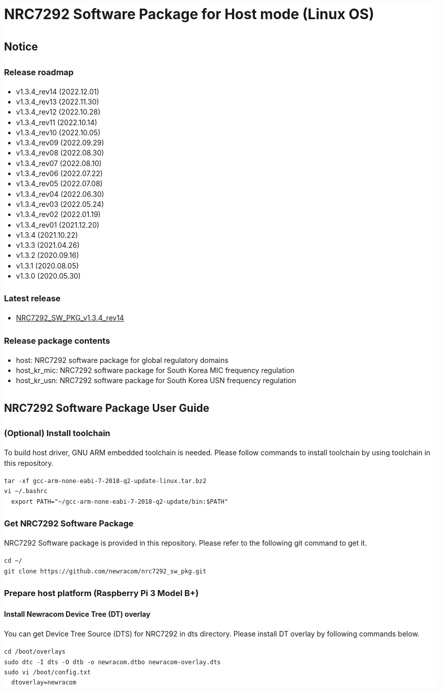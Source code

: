 # NRC7292 Software Package for Host mode (Linux OS)

## Notice
### Release roadmap
- v1.3.4_rev14 (2022.12.01)
- v1.3.4_rev13 (2022.11.30)
- v1.3.4_rev12 (2022.10.28)
- v1.3.4_rev11 (2022.10.14)
- v1.3.4_rev10 (2022.10.05)
- v1.3.4_rev09 (2022.09.29)
- v1.3.4_rev08 (2022.08.30)
- v1.3.4_rev07 (2022.08.10)
- v1.3.4_rev06 (2022.07.22)
- v1.3.4_rev05 (2022.07.08)
- v1.3.4_rev04 (2022.06.30)
- v1.3.4_rev03 (2022.05.24)
- v1.3.4_rev02 (2022.01.19)
- v1.3.4_rev01 (2021.12.20)
- v1.3.4 (2021.10.22)
- v1.3.3 (2021.04.26)
- v1.3.2 (2020.09.16)
- v1.3.1 (2020.08.05)
- v1.3.0 (2020.05.30)

### Latest release
- [NRC7292_SW_PKG_v1.3.4_rev14](https://github.com/newracom/nrc7292_sw_pkg/releases/tag/v1.3.4_rev14)

### Release package contents
- host: NRC7292 software package for global regulatory domains
- host_kr_mic: NRC7292 software package for South Korea MIC frequency regulation
- host_kr_usn: NRC7292 software package for South Korea USN frequency regulation

## NRC7292 Software Package User Guide
### (Optional) Install toolchain
To build host driver, GNU ARM embedded toolchain is needed.
Please follow commands to install toolchain by using toolchain in this repository.
```
tar -xf gcc-arm-none-eabi-7-2018-q2-update-linux.tar.bz2
vi ~/.bashrc
  export PATH="~/gcc-arm-none-eabi-7-2018-q2-update/bin:$PATH"
```
### Get NRC7292 Software Package
NRC7292 Software package is provided in this repository. Please refer to the following git command to get it.
```
cd ~/
git clone https://github.com/newracom/nrc7292_sw_pkg.git
```
### Prepare host platform (Raspberry Pi 3 Model B+)
#### Install Newracom Device Tree (DT) overlay
You can get Device Tree Source (DTS) for NRC7292 in dts directory. Please install DT overlay by following commands below.
```
cd /boot/overlays
sudo dtc -I dts -O dtb -o newracom.dtbo newracom-overlay.dts
sudo vi /boot/config.txt
  dtoverlay=newracom
```